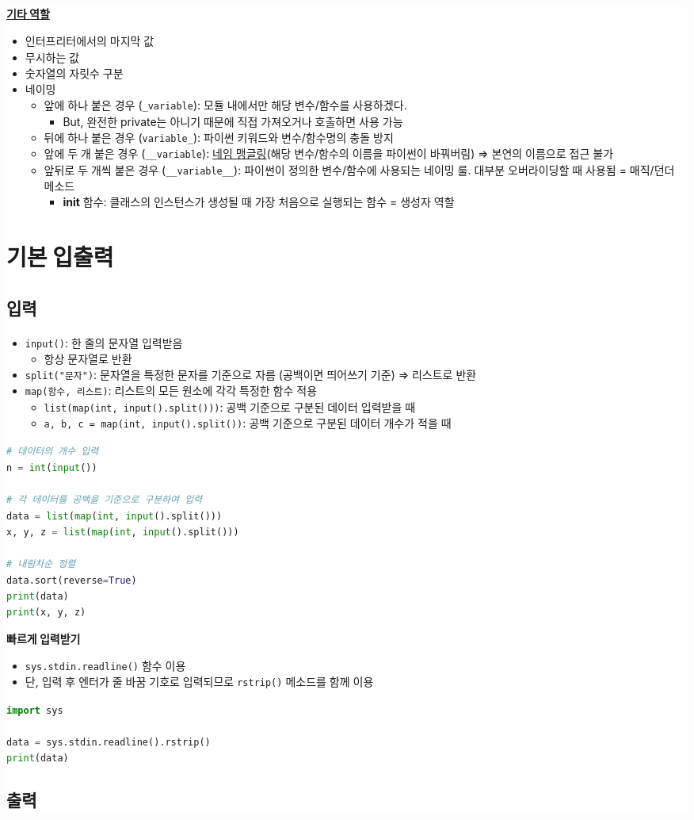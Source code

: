 **[기타 역할](https://tibetsandfox.tistory.com/20)**

- 인터프리터에서의 마지막 값
- 무시하는 값
- 숫자열의 자릿수 구분
- 네이밍
    - 앞에 하나 붙은 경우 (`_variable`): 모듈 내에서만 해당 변수/함수를 사용하겠다.
        - But, 완전한 private는 아니기 때문에 직접 가져오거나 호출하면 사용 가능
    - 뒤에 하나 붙은 경우 (`variable_`): 파이썬 키워드와 변수/함수명의 충돌 방지
    - 앞에 두 개 붙은 경우 (`__variable`): [네임 맹글링](https://tibetsandfox.tistory.com/21)(해당 변수/함수의 이름을 파이썬이 바꿔버림) ⇒ 본연의 이름으로 접근 불가
    - 앞뒤로 두 개씩 붙은 경우 (`__variable__`): 파이썬이 정의한 변수/함수에 사용되는 네이밍 룰. 대부분 오버라이딩할 때 사용됨 = 매직/던더 메소드
        - __init__ 함수: 클래스의 인스턴스가 생성될 때 가장 처음으로 실행되는 함수 = 생성자 역할
    

# 기본 입출력

## 입력

- `input()`: 한 줄의 문자열 입력받음
    - 항상 문자열로 반환
- `split("문자")`: 문자열을 특정한 문자를 기준으로 자름 (공백이면 띄어쓰기 기준) ⇒ 리스트로 반환
- `map(함수, 리스트)`: 리스트의 모든 원소에 각각 특정한 함수 적용
    - `list(map(int, input().split()))`: 공백 기준으로 구분된 데이터 입력받을 때
    - `a, b, c = map(int, input().split())`: 공백 기준으로 구분된 데이터 개수가 적을 때

```python
# 데이터의 개수 입력
n = int(input())

# 각 데이터를 공백을 기준으로 구분하여 입력
data = list(map(int, input().split()))
x, y, z = list(map(int, input().split()))

# 내림차순 정렬
data.sort(reverse=True)
print(data)
print(x, y, z)
```

**빠르게 입력받기**

- `sys.stdin.readline()` 함수 이용
- 단, 입력 후 엔터가 줄 바꿈 기호로 입력되므로 `rstrip()` 메소드를 함께 이용

```python
import sys

data = sys.stdin.readline().rstrip()
print(data)
```

## 출력

